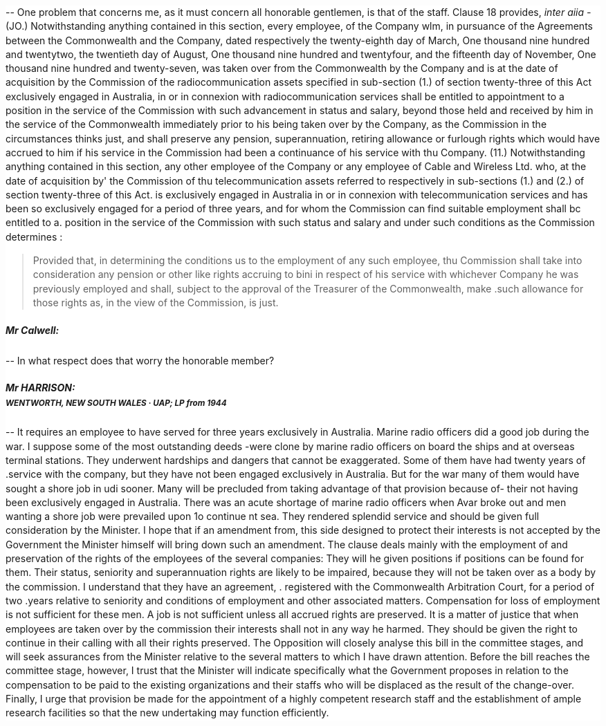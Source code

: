 -- One problem that concerns me, as it must concern all honorable gentlemen, is that of the staff. Clause 18 provides,  *inter aiia -*  (JO.) Notwithstanding anything contained in this section, every employee, of the Company wlm, in pursuance of the Agreements between the Commonwealth and the Company, dated respectively the twenty-eighth day of March, One thousand nine hundred and twentytwo, the twentieth day of August, One thousand nine hundred and twentyfour, and the fifteenth day of November, One thousand nine hundred and twenty-seven, was taken over from the Commonwealth by the Company and is at the date of acquisition by the Commission of the radiocommunication assets specified in sub-section (1.) of section twenty-three of this Act exclusively engaged in Australia, in or in connexion with radiocommunication services shall be entitled to appointment to a position in the service of the Commission with such advancement in status and salary, beyond those held and received by him in the service of the Commonwealth immediately prior to his being taken over by the Company, as the Commission in the circumstances thinks just, and shall preserve any pension, superannuation, retiring allowance or furlough rights which would have accrued to him if his service in the Commission had been a continuance of his service with thu Company. (11.) Notwithstanding anything contained in this section, any other employee of the Company or any employee of Cable and Wireless Ltd. who, at the date of acquisition by' the Commission of thu telecommunication assets referred to respectively in sub-sections (1.) and (2.) of section twenty-three of this Act. is exclusively engaged in Australia in or in connexion with telecommunication services and has  been so exclusively engaged for a period of three years, and for whom the Commission can find suitable employment shall bc entitled to a. position in the service of the Commission with such status and salary and under such conditions as the Commission determines : 

  >Provided that, in determining the conditions us to the employment of any such employee, thu Commission shall take into consideration any pension or other like rights accruing to bini in respect of his service with whichever Company he was previously employed and shall, subject to the approval of the Treasurer of the Commonwealth, make .such allowance for those rights as, in the view of the Commission, is just. 

##### Mr Calwell:

-- In what respect does that worry the honorable member? 

##### Mr HARRISON:<br><small class="text-muted">WENTWORTH, NEW SOUTH WALES &middot; UAP; LP from 1944</small>

-- It requires an employee to have served for three years exclusively in Australia. Marine radio officers did a good job during the war. I suppose some of the most outstanding deeds -were clone by marine radio officers on board the ships and at overseas terminal stations. They underwent hardships and dangers that cannot be exaggerated. Some of them have had twenty years of .service with the company, but they have not been engaged exclusively in Australia. But for the war many of them would have sought a shore job in udi sooner. Many will be precluded from taking advantage of that provision because of- their not having been exclusively engaged in Australia. There was an acute shortage of marine radio  officers  when Avar broke out and men wanting a shore job were prevailed upon 1o continue nt sea. They rendered splendid service and should be given full consideration by the Minister. I hope that if an amendment from, this side designed to protect their interests is not accepted by the Government the Minister himself will bring down such an amendment. The clause deals mainly with the employment of and preservation of the rights of the employees of the several companies: They will he given positions if positions can be found for them. Their status, seniority and superannuation rights are likely to be impaired, because they will not be taken over as a body by the commission. I understand that they have an agreement, . registered with the Commonwealth Arbitration Court, for a period of two .years relative to seniority and conditions of employment and other associated matters. Compensation for loss of employment is not sufficient for these men. A job is not sufficient unless all accrued rights are preserved. It is a matter of justice that when employees are taken over by the commission their interests shall not in any way he harmed. They should be given the right to continue in their calling with all their rights preserved. The Opposition will closely analyse this bill in the committee stages, and will seek assurances from the Minister relative to the several matters to which I have drawn attention. Before the bill reaches the committee stage, however, I trust that the Minister will indicate specifically what the Government proposes in relation to the compensation to be paid to the existing organizations and their staffs who will be displaced as the result of the change-over. Finally, I urge that provision be made for the appointment of a highly competent research staff and the establishment of ample research facilities so that the new undertaking may function efficiently. 
